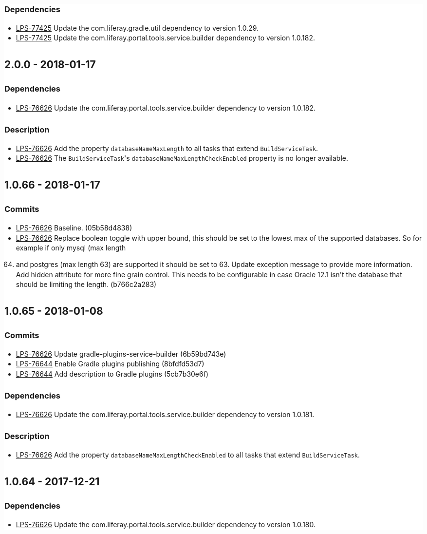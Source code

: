 ### Dependencies
- [LPS-77425] Update the com.liferay.gradle.util dependency to version 1.0.29.
- [LPS-77425] Update the com.liferay.portal.tools.service.builder dependency to
version 1.0.182.

## 2.0.0 - 2018-01-17

### Dependencies
- [LPS-76626] Update the com.liferay.portal.tools.service.builder dependency to
version 1.0.182.

### Description
- [LPS-76626] Add the property `databaseNameMaxLength` to all tasks that extend
`BuildServiceTask`.
- [LPS-76626] The `BuildServiceTask`'s `databaseNameMaxLengthCheckEnabled`
property is no longer available.

## 1.0.66 - 2018-01-17

### Commits
- [LPS-76626] Baseline. (05b58d4838)
- [LPS-76626] Replace boolean toggle with upper bound, this should be set to the
lowest max of the supported databases. So for example if only mysql (max length
64) and postgres (max length 63) are supported it should be set to 63. Update
exception message to provide more information. Add hidden attribute for more
fine grain control. This needs to be configurable in case Oracle 12.1 isn't the
database that should be limiting the length. (b766c2a283)

## 1.0.65 - 2018-01-08

### Commits
- [LPS-76626] Update gradle-plugins-service-builder (6b59bd743e)
- [LPS-76644] Enable Gradle plugins publishing (8bfdfd53d7)
- [LPS-76644] Add description to Gradle plugins (5cb7b30e6f)

### Dependencies
- [LPS-76626] Update the com.liferay.portal.tools.service.builder dependency to
version 1.0.181.

### Description
- [LPS-76626] Add the property `databaseNameMaxLengthCheckEnabled` to all tasks
that extend `BuildServiceTask`.

## 1.0.64 - 2017-12-21

### Dependencies
- [LPS-76626] Update the com.liferay.portal.tools.service.builder dependency to
version 1.0.180.


[LPS-41848]: https://issues.liferay.com/browse/LPS-41848
[LPS-51081]: https://issues.liferay.com/browse/LPS-51081
[LPS-51801]: https://issues.liferay.com/browse/LPS-51801
[LPS-52594]: https://issues.liferay.com/browse/LPS-52594
[LPS-53392]: https://issues.liferay.com/browse/LPS-53392
[LPS-55043]: https://issues.liferay.com/browse/LPS-55043
[LPS-55187]: https://issues.liferay.com/browse/LPS-55187
[LPS-57037]: https://issues.liferay.com/browse/LPS-57037
[LPS-58330]: https://issues.liferay.com/browse/LPS-58330
[LPS-58467]: https://issues.liferay.com/browse/LPS-58467
[LPS-58672]: https://issues.liferay.com/browse/LPS-58672
[LPS-59255]: https://issues.liferay.com/browse/LPS-59255
[LPS-59564]: https://issues.liferay.com/browse/LPS-59564
[LPS-60280]: https://issues.liferay.com/browse/LPS-60280
[LPS-60904]: https://issues.liferay.com/browse/LPS-60904
[LPS-61088]: https://issues.liferay.com/browse/LPS-61088
[LPS-61099]: https://issues.liferay.com/browse/LPS-61099
[LPS-61420]: https://issues.liferay.com/browse/LPS-61420
[LPS-61848]: https://issues.liferay.com/browse/LPS-61848
[LPS-62606]: https://issues.liferay.com/browse/LPS-62606
[LPS-62883]: https://issues.liferay.com/browse/LPS-62883
[LPS-63943]: https://issues.liferay.com/browse/LPS-63943
[LPS-64021]: https://issues.liferay.com/browse/LPS-64021
[LPS-64713]: https://issues.liferay.com/browse/LPS-64713
[LPS-64816]: https://issues.liferay.com/browse/LPS-64816
[LPS-64847]: https://issues.liferay.com/browse/LPS-64847
[LPS-64897]: https://issues.liferay.com/browse/LPS-64897
[LPS-64991]: https://issues.liferay.com/browse/LPS-64991
[LPS-65072]: https://issues.liferay.com/browse/LPS-65072
[LPS-65086]: https://issues.liferay.com/browse/LPS-65086
[LPS-65094]: https://issues.liferay.com/browse/LPS-65094
[LPS-65119]: https://issues.liferay.com/browse/LPS-65119
[LPS-65135]: https://issues.liferay.com/browse/LPS-65135
[LPS-65316]: https://issues.liferay.com/browse/LPS-65316
[LPS-65323]: https://issues.liferay.com/browse/LPS-65323
[LPS-65338]: https://issues.liferay.com/browse/LPS-65338
[LPS-65749]: https://issues.liferay.com/browse/LPS-65749
[LPS-65753]: https://issues.liferay.com/browse/LPS-65753
[LPS-65920]: https://issues.liferay.com/browse/LPS-65920
[LPS-66010]: https://issues.liferay.com/browse/LPS-66010
[LPS-66050]: https://issues.liferay.com/browse/LPS-66050
[LPS-66064]: https://issues.liferay.com/browse/LPS-66064
[LPS-66099]: https://issues.liferay.com/browse/LPS-66099
[LPS-66709]: https://issues.liferay.com/browse/LPS-66709
[LPS-66731]: https://issues.liferay.com/browse/LPS-66731
[LPS-66797]: https://issues.liferay.com/browse/LPS-66797
[LPS-66891]: https://issues.liferay.com/browse/LPS-66891
[LPS-67352]: https://issues.liferay.com/browse/LPS-67352
[LPS-67483]: https://issues.liferay.com/browse/LPS-67483
[LPS-67658]: https://issues.liferay.com/browse/LPS-67658
[LPS-67804]: https://issues.liferay.com/browse/LPS-67804
[LPS-68101]: https://issues.liferay.com/browse/LPS-68101
[LPS-68165]: https://issues.liferay.com/browse/LPS-68165
[LPS-68231]: https://issues.liferay.com/browse/LPS-68231
[LPS-68289]: https://issues.liferay.com/browse/LPS-68289
[LPS-68334]: https://issues.liferay.com/browse/LPS-68334
[LPS-68598]: https://issues.liferay.com/browse/LPS-68598
[LPS-68779]: https://issues.liferay.com/browse/LPS-68779
[LPS-68838]: https://issues.liferay.com/browse/LPS-68838
[LPS-68839]: https://issues.liferay.com/browse/LPS-68839
[LPS-68980]: https://issues.liferay.com/browse/LPS-68980
[LPS-69035]: https://issues.liferay.com/browse/LPS-69035
[LPS-69259]: https://issues.liferay.com/browse/LPS-69259
[LPS-69730]: https://issues.liferay.com/browse/LPS-69730
[LPS-69824]: https://issues.liferay.com/browse/LPS-69824
[LPS-70060]: https://issues.liferay.com/browse/LPS-70060
[LPS-70494]: https://issues.liferay.com/browse/LPS-70494
[LPS-70677]: https://issues.liferay.com/browse/LPS-70677
[LPS-70890]: https://issues.liferay.com/browse/LPS-70890
[LPS-71117]: https://issues.liferay.com/browse/LPS-71117
[LPS-71603]: https://issues.liferay.com/browse/LPS-71603
[LPS-71686]: https://issues.liferay.com/browse/LPS-71686
[LPS-71722]: https://issues.liferay.com/browse/LPS-71722
[LPS-71925]: https://issues.liferay.com/browse/LPS-71925
[LPS-72347]: https://issues.liferay.com/browse/LPS-72347
[LPS-72445]: https://issues.liferay.com/browse/LPS-72445
[LPS-72914]: https://issues.liferay.com/browse/LPS-72914
[LPS-73156]: https://issues.liferay.com/browse/LPS-73156
[LPS-73408]: https://issues.liferay.com/browse/LPS-73408
[LPS-73584]: https://issues.liferay.com/browse/LPS-73584
[LPS-73967]: https://issues.liferay.com/browse/LPS-73967
[LPS-74143]: https://issues.liferay.com/browse/LPS-74143
[LPS-74155]: https://issues.liferay.com/browse/LPS-74155
[LPS-74207]: https://issues.liferay.com/browse/LPS-74207
[LPS-74278]: https://issues.liferay.com/browse/LPS-74278
[LPS-74348]: https://issues.liferay.com/browse/LPS-74348
[LPS-74544]: https://issues.liferay.com/browse/LPS-74544
[LPS-74608]: https://issues.liferay.com/browse/LPS-74608
[LPS-74824]: https://issues.liferay.com/browse/LPS-74824
[LPS-75009]: https://issues.liferay.com/browse/LPS-75009
[LPS-75010]: https://issues.liferay.com/browse/LPS-75010
[LPS-75096]: https://issues.liferay.com/browse/LPS-75096
[LPS-75399]: https://issues.liferay.com/browse/LPS-75399
[LPS-75859]: https://issues.liferay.com/browse/LPS-75859
[LPS-76018]: https://issues.liferay.com/browse/LPS-76018
[LPS-76509]: https://issues.liferay.com/browse/LPS-76509
[LPS-76626]: https://issues.liferay.com/browse/LPS-76626
[LPS-76644]: https://issues.liferay.com/browse/LPS-76644
[LPS-77425]: https://issues.liferay.com/browse/LPS-77425
[LPS-77639]: https://issues.liferay.com/browse/LPS-77639
[LPS-77645]: https://issues.liferay.com/browse/LPS-77645
[LPS-78023]: https://issues.liferay.com/browse/LPS-78023
[LPS-78477]: https://issues.liferay.com/browse/LPS-78477
[LPS-78772]: https://issues.liferay.com/browse/LPS-78772
[LPS-78901]: https://issues.liferay.com/browse/LPS-78901
[LPS-78938]: https://issues.liferay.com/browse/LPS-78938
[LPS-78940]: https://issues.liferay.com/browse/LPS-78940
[LPS-78971]: https://issues.liferay.com/browse/LPS-78971
[LPS-79262]: https://issues.liferay.com/browse/LPS-79262
[LPS-79336]: https://issues.liferay.com/browse/LPS-79336
[LPS-79365]: https://issues.liferay.com/browse/LPS-79365
[LPS-79385]: https://issues.liferay.com/browse/LPS-79385
[LPS-79386]: https://issues.liferay.com/browse/LPS-79386
[LPS-79388]: https://issues.liferay.com/browse/LPS-79388
[LPS-79623]: https://issues.liferay.com/browse/LPS-79623
[LPS-79799]: https://issues.liferay.com/browse/LPS-79799
[LPS-79919]: https://issues.liferay.com/browse/LPS-79919
[LPS-80054]: https://issues.liferay.com/browse/LPS-80054
[LPS-80122]: https://issues.liferay.com/browse/LPS-80122
[LPS-80123]: https://issues.liferay.com/browse/LPS-80123
[LPS-80125]: https://issues.liferay.com/browse/LPS-80125
[LPS-80184]: https://issues.liferay.com/browse/LPS-80184
[LPS-80386]: https://issues.liferay.com/browse/LPS-80386
[LPS-80466]: https://issues.liferay.com/browse/LPS-80466
[LPS-80513]: https://issues.liferay.com/browse/LPS-80513
[LPS-80544]: https://issues.liferay.com/browse/LPS-80544
[LPS-80723]: https://issues.liferay.com/browse/LPS-80723
[LPS-80840]: https://issues.liferay.com/browse/LPS-80840
[LPS-80920]: https://issues.liferay.com/browse/LPS-80920
[LPS-80927]: https://issues.liferay.com/browse/LPS-80927
[LPS-81106]: https://issues.liferay.com/browse/LPS-81106
[LPS-81336]: https://issues.liferay.com/browse/LPS-81336
[LPS-81404]: https://issues.liferay.com/browse/LPS-81404
[LPS-81704]: https://issues.liferay.com/browse/LPS-81704
[LPS-81706]: https://issues.liferay.com/browse/LPS-81706
[LPS-82261]: https://issues.liferay.com/browse/LPS-82261
[LPS-82433]: https://issues.liferay.com/browse/LPS-82433
[LPS-82815]: https://issues.liferay.com/browse/LPS-82815
[LPS-82828]: https://issues.liferay.com/browse/LPS-82828
[LPS-83483]: https://issues.liferay.com/browse/LPS-83483
[LPS-83761]: https://issues.liferay.com/browse/LPS-83761
[LPS-84094]: https://issues.liferay.com/browse/LPS-84094
[LPS-84119]: https://issues.liferay.com/browse/LPS-84119
[LPS-84138]: https://issues.liferay.com/browse/LPS-84138
[LPS-84615]: https://issues.liferay.com/browse/LPS-84615
[LPS-84891]: https://issues.liferay.com/browse/LPS-84891
[LPS-85556]: https://issues.liferay.com/browse/LPS-85556
[LPS-85609]: https://issues.liferay.com/browse/LPS-85609
[LPS-85849]: https://issues.liferay.com/browse/LPS-85849
[LPS-86406]: https://issues.liferay.com/browse/LPS-86406
[LPS-86589]: https://issues.liferay.com/browse/LPS-86589
[LPS-86806]: https://issues.liferay.com/browse/LPS-86806
[LPS-86916]: https://issues.liferay.com/browse/LPS-86916
[LPS-87192]: https://issues.liferay.com/browse/LPS-87192
[LPS-87371]: https://issues.liferay.com/browse/LPS-87371
[LPS-87466]: https://issues.liferay.com/browse/LPS-87466
[LPS-88170]: https://issues.liferay.com/browse/LPS-88170
[LPS-88181]: https://issues.liferay.com/browse/LPS-88181
[LPS-88183]: https://issues.liferay.com/browse/LPS-88183
[LPS-88645]: https://issues.liferay.com/browse/LPS-88645
[LPS-88665]: https://issues.liferay.com/browse/LPS-88665
[LPS-88823]: https://issues.liferay.com/browse/LPS-88823
[LPS-89210]: https://issues.liferay.com/browse/LPS-89210
[LPS-89228]: https://issues.liferay.com/browse/LPS-89228
[LPS-89274]: https://issues.liferay.com/browse/LPS-89274
[LPS-89445]: https://issues.liferay.com/browse/LPS-89445
[LPS-89456]: https://issues.liferay.com/browse/LPS-89456
[LPS-89457]: https://issues.liferay.com/browse/LPS-89457
[LPS-89567]: https://issues.liferay.com/browse/LPS-89567
[LPS-89568]: https://issues.liferay.com/browse/LPS-89568
[LPS-89637]: https://issues.liferay.com/browse/LPS-89637
[LPS-89874]: https://issues.liferay.com/browse/LPS-89874
[LPS-90008]: https://issues.liferay.com/browse/LPS-90008
[LPS-90402]: https://issues.liferay.com/browse/LPS-90402
[LPS-90523]: https://issues.liferay.com/browse/LPS-90523
[LPS-91231]: https://issues.liferay.com/browse/LPS-91231
[LPS-91342]: https://issues.liferay.com/browse/LPS-91342
[LPS-91343]: https://issues.liferay.com/browse/LPS-91343
[LPS-91970]: https://issues.liferay.com/browse/LPS-91970
[LPS-92677]: https://issues.liferay.com/browse/LPS-92677
[LPS-92746]: https://issues.liferay.com/browse/LPS-92746
[LPS-93045]: https://issues.liferay.com/browse/LPS-93045
[LPS-95413]: https://issues.liferay.com/browse/LPS-95413
[LPS-95635]: https://issues.liferay.com/browse/LPS-95635
[LPS-96018]: https://issues.liferay.com/browse/LPS-96018
[LPS-96247]: https://issues.liferay.com/browse/LPS-96247
[LPS-96252]: https://issues.liferay.com/browse/LPS-96252
[LPS-96830]: https://issues.liferay.com/browse/LPS-96830
[LPS-97094]: https://issues.liferay.com/browse/LPS-97094
[LPS-97169]: https://issues.liferay.com/browse/LPS-97169
[LPS-99252]: https://issues.liferay.com/browse/LPS-99252
[LPS-99807]: https://issues.liferay.com/browse/LPS-99807
[LPS-100077]: https://issues.liferay.com/browse/LPS-100077
[LPS-100268]: https://issues.liferay.com/browse/LPS-100268
[LPS-100352]: https://issues.liferay.com/browse/LPS-100352
[LPS-100436]: https://issues.liferay.com/browse/LPS-100436
[LPS-100515]: https://issues.liferay.com/browse/LPS-100515
[LPS-100525]: https://issues.liferay.com/browse/LPS-100525
[LPS-100596]: https://issues.liferay.com/browse/LPS-100596
[LPS-101089]: https://issues.liferay.com/browse/LPS-101089
[LPS-101208]: https://issues.liferay.com/browse/LPS-101208
[LPS-101214]: https://issues.liferay.com/browse/LPS-101214
[LPS-101574]: https://issues.liferay.com/browse/LPS-101574
[LPS-101788]: https://issues.liferay.com/browse/LPS-101788
[LPS-102481]: https://issues.liferay.com/browse/LPS-102481
[LPS-102700]: https://issues.liferay.com/browse/LPS-102700
[LPS-102817]: https://issues.liferay.com/browse/LPS-102817
[LPS-103068]: https://issues.liferay.com/browse/LPS-103068
[LPS-103464]: https://issues.liferay.com/browse/LPS-103464
[LPS-103547]: https://issues.liferay.com/browse/LPS-103547
[LPS-103995]: https://issues.liferay.com/browse/LPS-103995
[LPS-104129]: https://issues.liferay.com/browse/LPS-104129
[LPS-104539]: https://issues.liferay.com/browse/LPS-104539
[LPS-104540]: https://issues.liferay.com/browse/LPS-104540
[LPS-104861]: https://issues.liferay.com/browse/LPS-104861
[LPS-105380]: https://issues.liferay.com/browse/LPS-105380
[LPS-106149]: https://issues.liferay.com/browse/LPS-106149
[LPS-106333]: https://issues.liferay.com/browse/LPS-106333
[LPS-106397]: https://issues.liferay.com/browse/LPS-106397
[LPS-106522]: https://issues.liferay.com/browse/LPS-106522
[LPS-106662]: https://issues.liferay.com/browse/LPS-106662
[LPS-106666]: https://issues.liferay.com/browse/LPS-106666
[LPS-108120]: https://issues.liferay.com/browse/LPS-108120
[LPS-108328]: https://issues.liferay.com/browse/LPS-108328
[LPS-108386]: https://issues.liferay.com/browse/LPS-108386
[LPS-109743]: https://issues.liferay.com/browse/LPS-109743
[LPS-110283]: https://issues.liferay.com/browse/LPS-110283
[LPS-110414]: https://issues.liferay.com/browse/LPS-110414
[LPS-110422]: https://issues.liferay.com/browse/LPS-110422
[LPS-111193]: https://issues.liferay.com/browse/LPS-111193
[LPS-111896]: https://issues.liferay.com/browse/LPS-111896
[LPS-112226]: https://issues.liferay.com/browse/LPS-112226
[LPS-112857]: https://issues.liferay.com/browse/LPS-112857
[LPS-113024]: https://issues.liferay.com/browse/LPS-113024
[LPS-113624]: https://issues.liferay.com/browse/LPS-113624
[LPS-115020]: https://issues.liferay.com/browse/LPS-115020
[LPS-115687]: https://issues.liferay.com/browse/LPS-115687
[LPS-116049]: https://issues.liferay.com/browse/LPS-116049
[LRDOCS-2547]: https://issues.liferay.com/browse/LRDOCS-2547
[LRDOCS-4319]: https://issues.liferay.com/browse/LRDOCS-4319
[LRDOCS-5050]: https://issues.liferay.com/browse/LRDOCS-5050
[LRDOCS-5776]: https://issues.liferay.com/browse/LRDOCS-5776
[LRDOCS-6300]: https://issues.liferay.com/browse/LRDOCS-6300
[LRQA-54214]: https://issues.liferay.com/browse/LRQA-54214